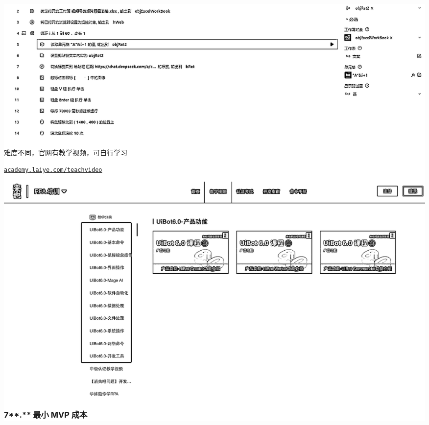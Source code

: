 ![](img/ca1167ebe2cb1f8c4d9f9e3fed39e686.png "None")

难度不同，官网有教学视频，可自行学习

[`academy.laiye.com/teachvideo`](https://academy.laiye.com/teachvideo)

![](img/51c62577332a132dde4bafd298f85a3b.png "None")

### **7****.** **最小 MVP 成本**
